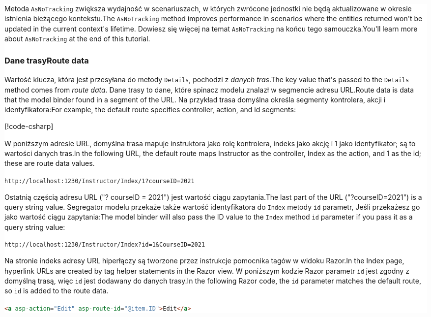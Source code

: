 <span data-ttu-id="a4f7c-125">Metoda `AsNoTracking` zwiększa wydajność w scenariuszach, w których zwrócone jednostki nie będą aktualizowane w okresie istnienia bieżącego kontekstu.</span><span class="sxs-lookup"><span data-stu-id="a4f7c-125">The `AsNoTracking` method improves performance in scenarios where the entities returned won't be updated in the current context's lifetime.</span></span> <span data-ttu-id="a4f7c-126">Dowiesz się więcej na temat `AsNoTracking` na końcu tego samouczka.</span><span class="sxs-lookup"><span data-stu-id="a4f7c-126">You'll learn more about `AsNoTracking` at the end of this tutorial.</span></span>

### <a name="route-data"></a><span data-ttu-id="a4f7c-127">Dane trasy</span><span class="sxs-lookup"><span data-stu-id="a4f7c-127">Route data</span></span>

<span data-ttu-id="a4f7c-128">Wartość klucza, która jest przesyłana do metody `Details`, pochodzi z *danych tras*.</span><span class="sxs-lookup"><span data-stu-id="a4f7c-128">The key value that's passed to the `Details` method comes from *route data*.</span></span> <span data-ttu-id="a4f7c-129">Dane trasy to dane, które spinacz modelu znalazł w segmencie adresu URL.</span><span class="sxs-lookup"><span data-stu-id="a4f7c-129">Route data is data that the model binder found in a segment of the URL.</span></span> <span data-ttu-id="a4f7c-130">Na przykład trasa domyślna określa segmenty kontrolera, akcji i identyfikatora:</span><span class="sxs-lookup"><span data-stu-id="a4f7c-130">For example, the default route specifies controller, action, and id segments:</span></span>

[!code-csharp[](intro/samples/cu/Startup.cs?name=snippet_Route&highlight=5)]

<span data-ttu-id="a4f7c-131">W poniższym adresie URL, domyślna trasa mapuje instruktora jako rolę kontrolera, indeks jako akcję i 1 jako identyfikator; są to wartości danych tras.</span><span class="sxs-lookup"><span data-stu-id="a4f7c-131">In the following URL, the default route maps Instructor as the controller, Index as the action, and 1 as the id; these are route data values.</span></span>

```
http://localhost:1230/Instructor/Index/1?courseID=2021
```

<span data-ttu-id="a4f7c-132">Ostatnią częścią adresu URL ("? courseID = 2021") jest wartość ciągu zapytania.</span><span class="sxs-lookup"><span data-stu-id="a4f7c-132">The last part of the URL ("?courseID=2021") is a query string value.</span></span> <span data-ttu-id="a4f7c-133">Segregator modelu przekaże także wartość identyfikatora do `Index` metody `id` parametr, Jeśli przekażesz go jako wartość ciągu zapytania:</span><span class="sxs-lookup"><span data-stu-id="a4f7c-133">The model binder will also pass the ID value to the `Index` method `id` parameter if you pass it as a query string value:</span></span>

```
http://localhost:1230/Instructor/Index?id=1&CourseID=2021
```

<span data-ttu-id="a4f7c-134">Na stronie indeks adresy URL hiperłączy są tworzone przez instrukcje pomocnika tagów w widoku Razor.</span><span class="sxs-lookup"><span data-stu-id="a4f7c-134">In the Index page, hyperlink URLs are created by tag helper statements in the Razor view.</span></span> <span data-ttu-id="a4f7c-135">W poniższym kodzie Razor parametr `id` jest zgodny z domyślną trasą, więc `id` jest dodawany do danych trasy.</span><span class="sxs-lookup"><span data-stu-id="a4f7c-135">In the following Razor code, the `id` parameter matches the default route, so `id` is added to the route data.</span></span>

```html
<a asp-action="Edit" asp-route-id="@item.ID">Edit</a>
```
